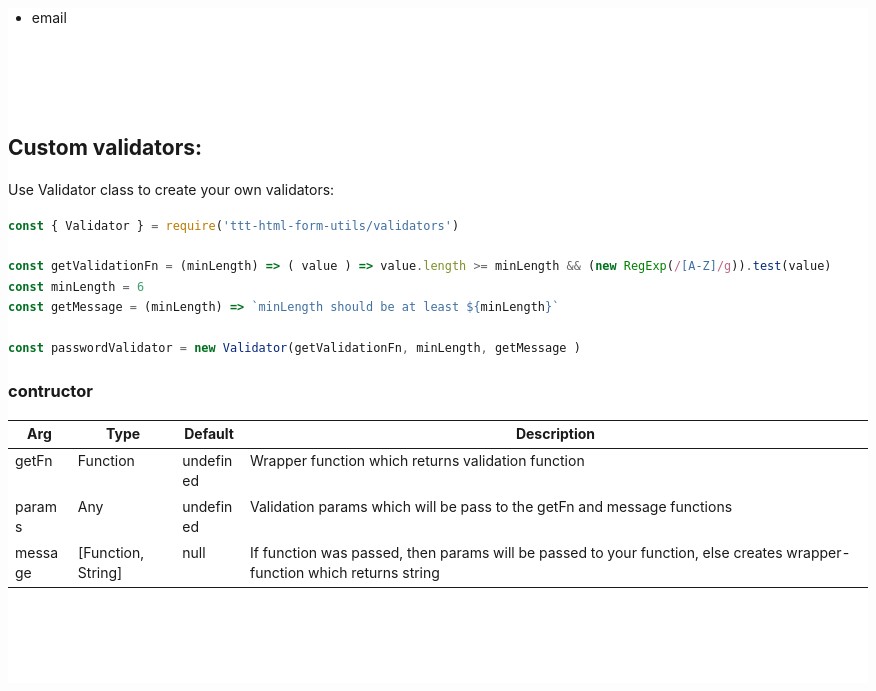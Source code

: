 - email

<br><br><br>

## **Custom validators:**

Use Validator class to create your own validators:

```js
const { Validator } = require('ttt-html-form-utils/validators')

const getValidationFn = (minLength) => ( value ) => value.length >= minLength && (new RegExp(/[A-Z]/g)).test(value)
const minLength = 6
const getMessage = (minLength) => `minLength should be at least ${minLength}`

const passwordValidator = new Validator(getValidationFn, minLength, getMessage )
```

### contructor

| Arg | Type | Default | Description |
| --- | --- | --- | --- |
| getFn | Function | undefined | Wrapper function which returns validation function |
| params | Any | undefined | Validation params which will be pass to the getFn and message functions |
| message | [Function, String] | null | If function was passed, then params will be passed to your function, else creates wrapper-function which returns string |


<br><br><br><br>

[^virt_elem]: That is special class which provides interface for easily control of form fields;
[^dom_elem_designation]: Variables, which have "$" at the start, contains DOM elements;
